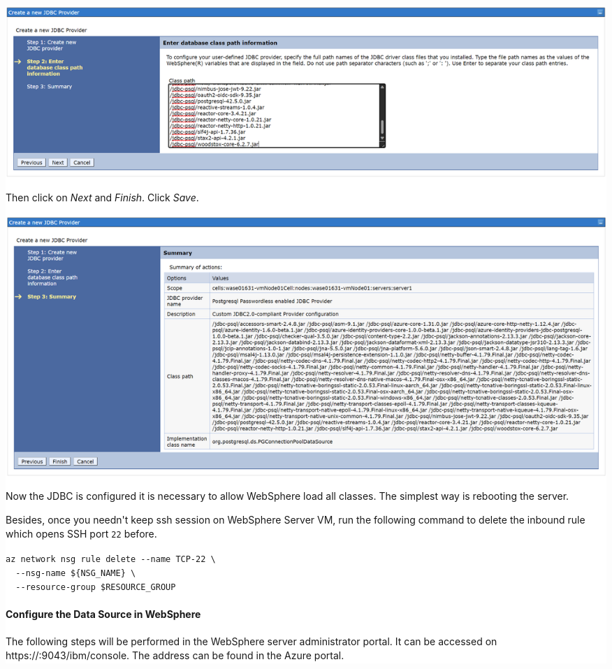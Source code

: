 
![JDBC provider class path](./media/was-jdbc-postgres-2.png)

Then click on _Next_ and _Finish_. Click _Save_.

![JDBC provider summary](./media/was-jdbc-postgres-3.png)

Now the JDBC is configured it is necessary to allow WebSphere load all classes. The simplest way is rebooting the server.

Besides, once you needn't keep ssh session on WebSphere Server VM, run the following command to delete the inbound rule which opens SSH port `22` before.

```
az network nsg rule delete --name TCP-22 \
  --nsg-name ${NSG_NAME} \
  --resource-group $RESOURCE_GROUP
```

#### Configure the Data Source in WebSphere

The following steps will be performed in the WebSphere server administrator portal. It can be accessed on https://<websphere-server-address>:9043/ibm/console. The address can be found in the Azure portal.
